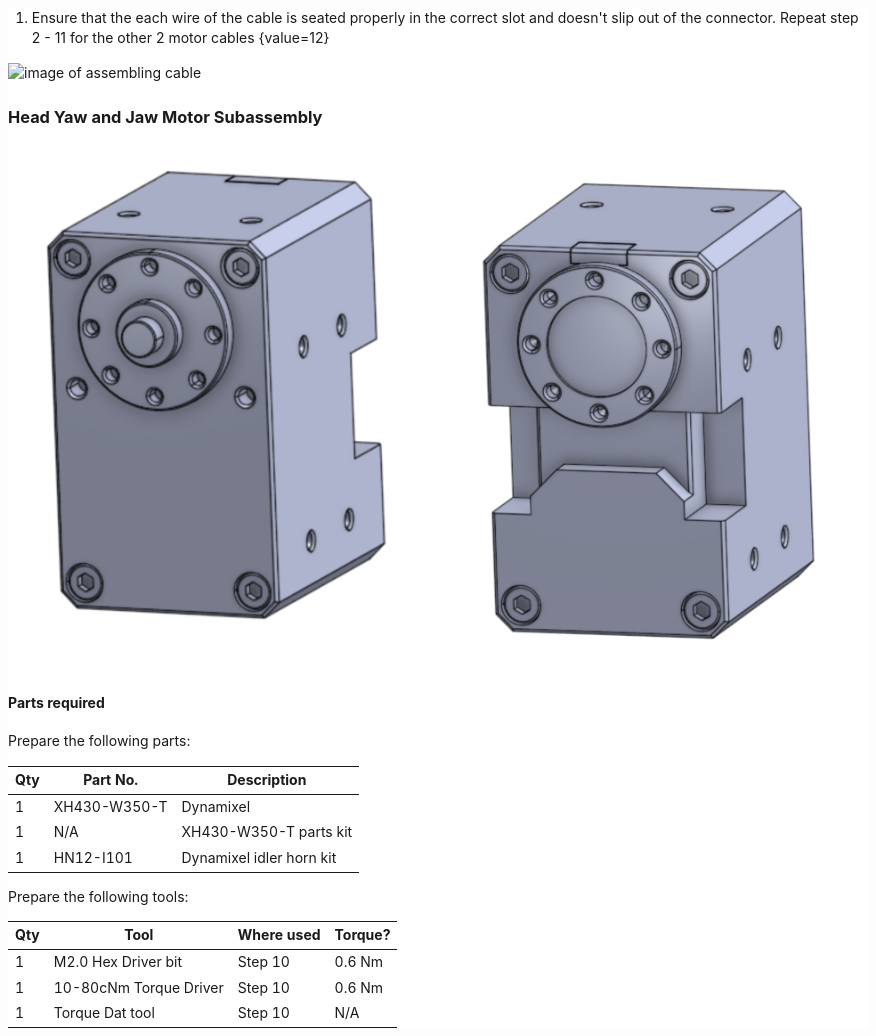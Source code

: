 1.  Ensure that the each wire of the cable is seated properly in the correct
    slot and doesn't slip out of the connector. Repeat step 2 - 11 for the other
    2 motor cables {value=12}

![image of assembling cable](images/brah_assembly/subassemblies/cables/step12.jpg)

### Head Yaw and Jaw Motor Subassembly

![CAD of dynamixel](images/brah_assembly/subassemblies/motors/dynamixel.png)

#### Parts required

Prepare the following parts:

Qty | Part No.     | Description
--- | ------------ | ------------------------
1   | XH430-W350-T | Dynamixel
1   | N/A          | XH430-W350-T parts kit
1   | HN12-I101    | Dynamixel idler horn kit

Prepare the following tools:

Qty | Tool                   | Where used | Torque?
--- | ---------------------- | ---------- | -------
1   | M2.0 Hex Driver bit    | Step 10    | 0.6 Nm
1   | 10-80cNm Torque Driver | Step 10    | 0.6 Nm
1   | Torque Dat tool        | Step 10    | N/A
